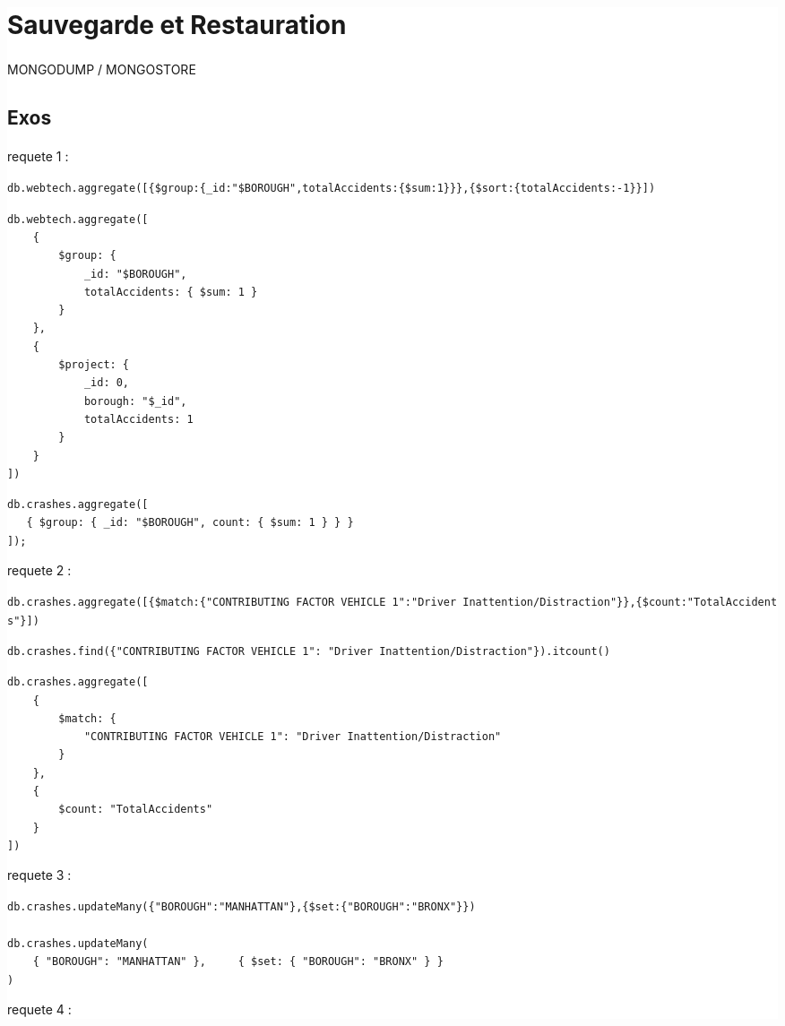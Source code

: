 # Sauvegarde et Restauration
MONGODUMP / MONGOSTORE

## Exos
requete 1 : 
```
db.webtech.aggregate([{$group:{_id:"$BOROUGH",totalAccidents:{$sum:1}}},{$sort:{totalAccidents:-1}}])
```
```
db.webtech.aggregate([
    {
        $group: {
            _id: "$BOROUGH",
            totalAccidents: { $sum: 1 }
        }
    },
    {
        $project: {
            _id: 0,
            borough: "$_id",
            totalAccidents: 1
        }
    }
])

```
```
db.crashes.aggregate([
   { $group: { _id: "$BOROUGH", count: { $sum: 1 } } }
]);

```
requete 2 : 
```
db.crashes.aggregate([{$match:{"CONTRIBUTING FACTOR VEHICLE 1":"Driver Inattention/Distraction"}},{$count:"TotalAccidents"}])
```
```
db.crashes.find({"CONTRIBUTING FACTOR VEHICLE 1": "Driver Inattention/Distraction"}).itcount()
```
```
db.crashes.aggregate([
    {
        $match: {
            "CONTRIBUTING FACTOR VEHICLE 1": "Driver Inattention/Distraction"
        }
    },
    {
        $count: "TotalAccidents"
    }
])
```
requete 3 : 
```
db.crashes.updateMany({"BOROUGH":"MANHATTAN"},{$set:{"BOROUGH":"BRONX"}})

db.crashes.updateMany(
    { "BOROUGH": "MANHATTAN" },     { $set: { "BOROUGH": "BRONX" } }
)

```
requete 4 : 
```
```